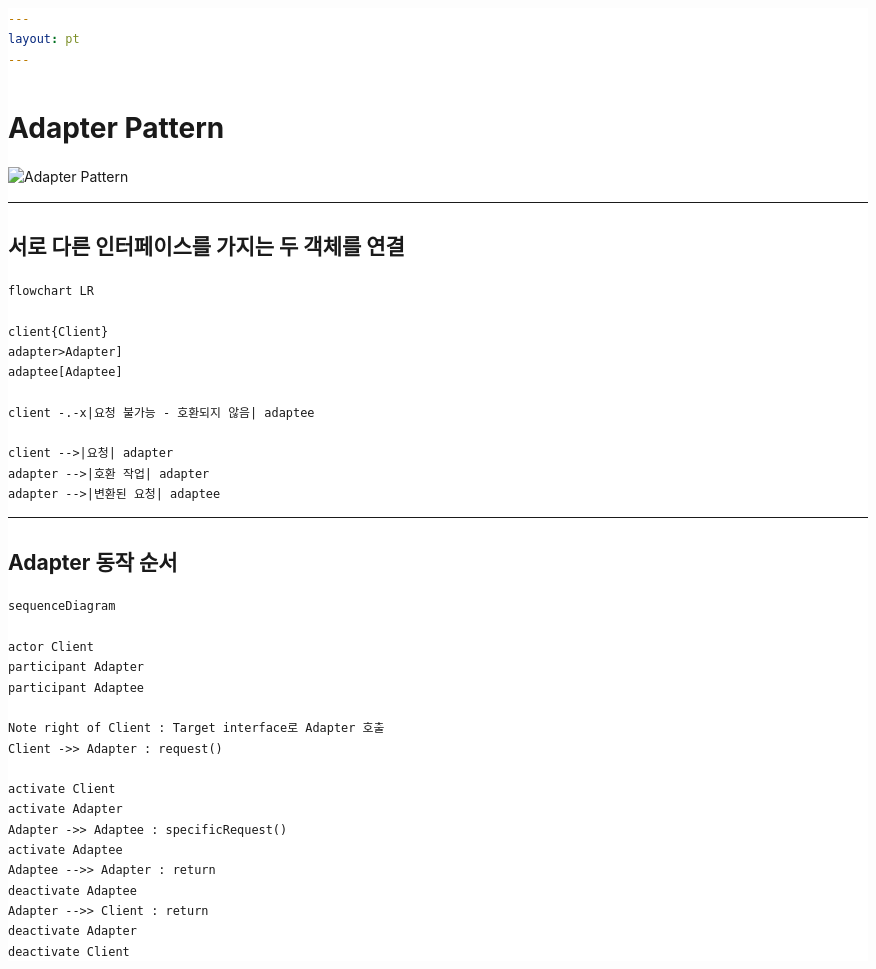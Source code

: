 ```yaml
---
layout: pt
---
```




# Adapter Pattern



![Adapter Pattern](https://refactoring.guru/images/patterns/content/adapter/adapter-ko.png)




---



## 서로 다른 인터페이스를 가지는 두 객체를 연결

```mermaid
flowchart LR

client{Client}
adapter>Adapter]
adaptee[Adaptee]

client -.-x|요청 불가능 - 호환되지 않음| adaptee

client -->|요청| adapter
adapter -->|호환 작업| adapter
adapter -->|변환된 요청| adaptee
```



---



## Adapter 동작 순서


```mermaid
sequenceDiagram

actor Client
participant Adapter
participant Adaptee

Note right of Client : Target interface로 Adapter 호출
Client ->> Adapter : request()

activate Client
activate Adapter
Adapter ->> Adaptee : specificRequest()
activate Adaptee
Adaptee -->> Adapter : return
deactivate Adaptee
Adapter -->> Client : return
deactivate Adapter
deactivate Client
```
